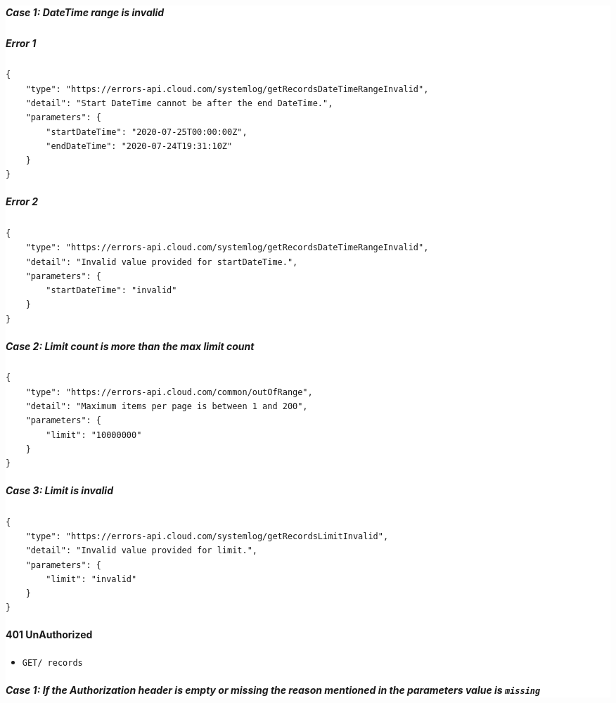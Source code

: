 ##### Case 1: DateTime range is invalid

##### Error 1

```
{
    "type": "https://errors-api.cloud.com/systemlog/getRecordsDateTimeRangeInvalid",
    "detail": "Start DateTime cannot be after the end DateTime.",
    "parameters": {
        "startDateTime": "2020-07-25T00:00:00Z",
        "endDateTime": "2020-07-24T19:31:10Z"
    }
}
```

##### Error 2

```
{
    "type": "https://errors-api.cloud.com/systemlog/getRecordsDateTimeRangeInvalid",
    "detail": "Invalid value provided for startDateTime.",
    "parameters": {
        "startDateTime": "invalid"
    }
}   
```

##### Case 2: Limit count is more than the max limit count

```
{
    "type": "https://errors-api.cloud.com/common/outOfRange",
    "detail": "Maximum items per page is between 1 and 200",
    "parameters": {
        "limit": "10000000"
    }
}
```

##### Case 3: Limit is invalid

```
{
    "type": "https://errors-api.cloud.com/systemlog/getRecordsLimitInvalid",
    "detail": "Invalid value provided for limit.",
    "parameters": {
        "limit": "invalid"
    }
}
```

#### 401 UnAuthorized

-  `GET/ records`

##### Case 1: If the Authorization header is empty or missing the reason mentioned in the parameters value is `missing`
